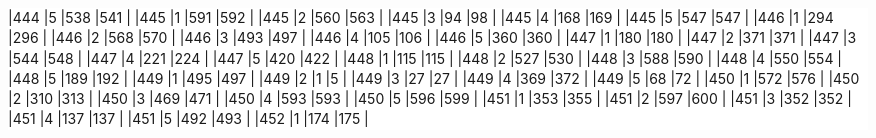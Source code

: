 |444   |5         |538             |541             |
|445   |1         |591             |592             |
|445   |2         |560             |563             |
|445   |3         |94              |98              |
|445   |4         |168             |169             |
|445   |5         |547             |547             |
|446   |1         |294             |296             |
|446   |2         |568             |570             |
|446   |3         |493             |497             |
|446   |4         |105             |106             |
|446   |5         |360             |360             |
|447   |1         |180             |180             |
|447   |2         |371             |371             |
|447   |3         |544             |548             |
|447   |4         |221             |224             |
|447   |5         |420             |422             |
|448   |1         |115             |115             |
|448   |2         |527             |530             |
|448   |3         |588             |590             |
|448   |4         |550             |554             |
|448   |5         |189             |192             |
|449   |1         |495             |497             |
|449   |2         |1               |5               |
|449   |3         |27              |27              |
|449   |4         |369             |372             |
|449   |5         |68              |72              |
|450   |1         |572             |576             |
|450   |2         |310             |313             |
|450   |3         |469             |471             |
|450   |4         |593             |593             |
|450   |5         |596             |599             |
|451   |1         |353             |355             |
|451   |2         |597             |600             |
|451   |3         |352             |352             |
|451   |4         |137             |137             |
|451   |5         |492             |493             |
|452   |1         |174             |175             |